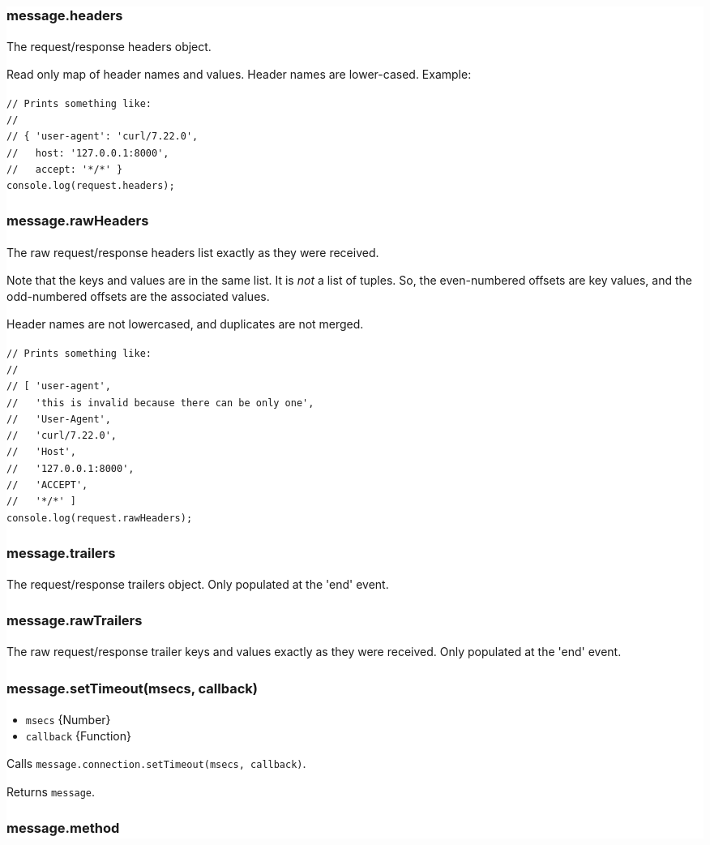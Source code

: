 ### message.headers

The request/response headers object.

Read only map of header names and values. Header names are lower-cased.
Example:

    // Prints something like:
    //
    // { 'user-agent': 'curl/7.22.0',
    //   host: '127.0.0.1:8000',
    //   accept: '*/*' }
    console.log(request.headers);

### message.rawHeaders

The raw request/response headers list exactly as they were received.

Note that the keys and values are in the same list.  It is *not* a
list of tuples.  So, the even-numbered offsets are key values, and the
odd-numbered offsets are the associated values.

Header names are not lowercased, and duplicates are not merged.

    // Prints something like:
    //
    // [ 'user-agent',
    //   'this is invalid because there can be only one',
    //   'User-Agent',
    //   'curl/7.22.0',
    //   'Host',
    //   '127.0.0.1:8000',
    //   'ACCEPT',
    //   '*/*' ]
    console.log(request.rawHeaders);

### message.trailers

The request/response trailers object. Only populated at the 'end' event.

### message.rawTrailers

The raw request/response trailer keys and values exactly as they were
received.  Only populated at the 'end' event.

### message.setTimeout(msecs, callback)

* `msecs` {Number}
* `callback` {Function}

Calls `message.connection.setTimeout(msecs, callback)`.

Returns `message`.

### message.method
